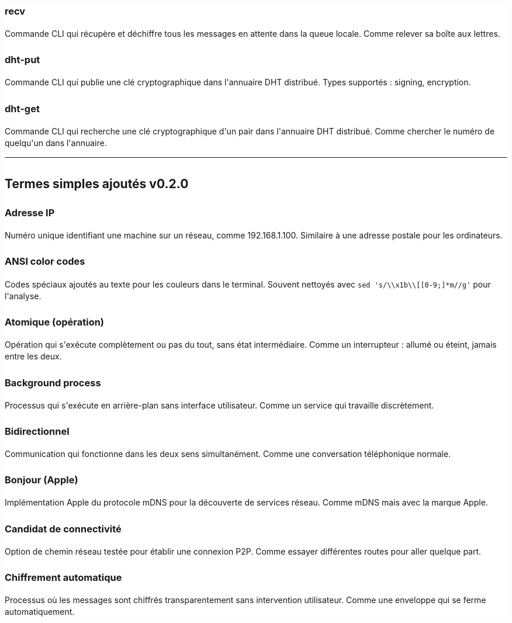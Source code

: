### **recv**
Commande CLI qui récupère et déchiffre tous les messages en attente dans la queue locale. Comme relever sa boîte aux lettres.

### **dht-put <type> <key-hex>**
Commande CLI qui publie une clé cryptographique dans l'annuaire DHT distribué. Types supportés : signing, encryption.

### **dht-get <peer-id> <type>**
Commande CLI qui recherche une clé cryptographique d'un pair dans l'annuaire DHT distribué. Comme chercher le numéro de quelqu'un dans l'annuaire.

---

## Termes simples ajoutés v0.2.0

### **Adresse IP**
Numéro unique identifiant une machine sur un réseau, comme 192.168.1.100. Similaire à une adresse postale pour les ordinateurs.

### **ANSI color codes**
Codes spéciaux ajoutés au texte pour les couleurs dans le terminal. Souvent nettoyés avec `sed 's/\\x1b\\[[0-9;]*m//g'` pour l'analyse.

### **Atomique (opération)**
Opération qui s'exécute complètement ou pas du tout, sans état intermédiaire. Comme un interrupteur : allumé ou éteint, jamais entre les deux.

### **Background process**
Processus qui s'exécute en arrière-plan sans interface utilisateur. Comme un service qui travaille discrètement.

### **Bidirectionnel**
Communication qui fonctionne dans les deux sens simultanément. Comme une conversation téléphonique normale.

### **Bonjour (Apple)**
Implémentation Apple du protocole mDNS pour la découverte de services réseau. Comme mDNS mais avec la marque Apple.

### **Candidat de connectivité**
Option de chemin réseau testée pour établir une connexion P2P. Comme essayer différentes routes pour aller quelque part.

### **Chiffrement automatique**
Processus où les messages sont chiffrés transparentement sans intervention utilisateur. Comme une enveloppe qui se ferme automatiquement.
